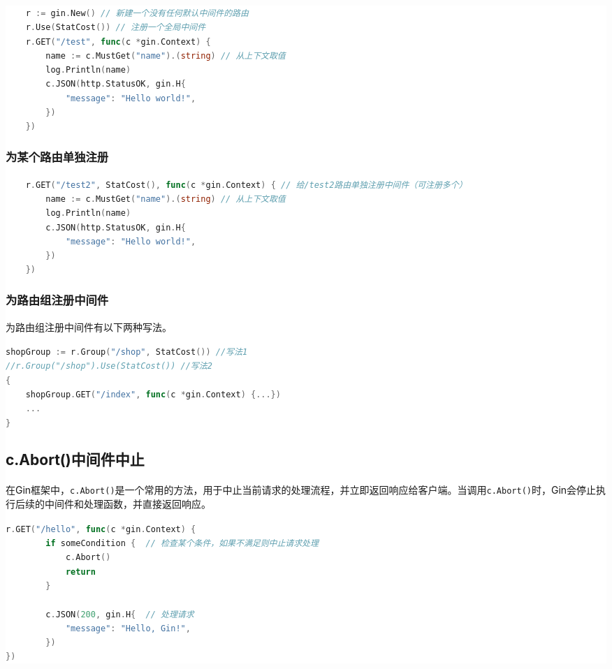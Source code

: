 ```go
	r := gin.New() // 新建一个没有任何默认中间件的路由
	r.Use(StatCost()) // 注册一个全局中间件
	r.GET("/test", func(c *gin.Context) {
		name := c.MustGet("name").(string) // 从上下文取值
		log.Println(name)
		c.JSON(http.StatusOK, gin.H{
			"message": "Hello world!",
		})
	})
```

### 为某个路由单独注册

```go
	r.GET("/test2", StatCost(), func(c *gin.Context) { // 给/test2路由单独注册中间件（可注册多个）
		name := c.MustGet("name").(string) // 从上下文取值
		log.Println(name)
		c.JSON(http.StatusOK, gin.H{
			"message": "Hello world!",
		})
	})
```

### 为路由组注册中间件

为路由组注册中间件有以下两种写法。

```go
shopGroup := r.Group("/shop", StatCost()) //写法1
//r.Group("/shop").Use(StatCost()) //写法2
{
    shopGroup.GET("/index", func(c *gin.Context) {...})
    ...
}
```



## c.Abort()中间件中止

在Gin框架中，`c.Abort()`是一个常用的方法，用于中止当前请求的处理流程，并立即返回响应给客户端。当调用`c.Abort()`时，Gin会停止执行后续的中间件和处理函数，并直接返回响应。

```go
r.GET("/hello", func(c *gin.Context) {
		if someCondition {	// 检查某个条件，如果不满足则中止请求处理
			c.Abort()
			return
		}

		c.JSON(200, gin.H{	// 处理请求
			"message": "Hello, Gin!",
		})
})
```
